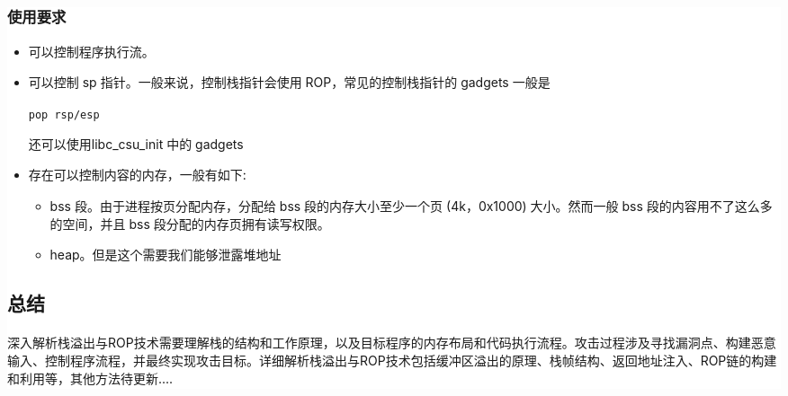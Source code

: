 ### 使用要求

*   可以控制程序执行流。
    
*   可以控制 sp 指针。一般来说，控制栈指针会使用 ROP，常见的控制栈指针的 gadgets 一般是
    
    ```plain
    pop rsp/esp
    ```
    
    还可以使用libc\_csu\_init 中的 gadgets
    
*   存在可以控制内容的内存，一般有如下:
    
    *   bss 段。由于进程按页分配内存，分配给 bss 段的内存大小至少一个页 (4k，0x1000) 大小。然而一般 bss 段的内容用不了这么多的空间，并且 bss 段分配的内存页拥有读写权限。
        
    *   heap。但是这个需要我们能够泄露堆地址
        

## 总结

深入解析栈溢出与ROP技术需要理解栈的结构和工作原理，以及目标程序的内存布局和代码执行流程。攻击过程涉及寻找漏洞点、构建恶意输入、控制程序流程，并最终实现攻击目标。详细解析栈溢出与ROP技术包括缓冲区溢出的原理、栈帧结构、返回地址注入、ROP链的构建和利用等，其他方法待更新....
